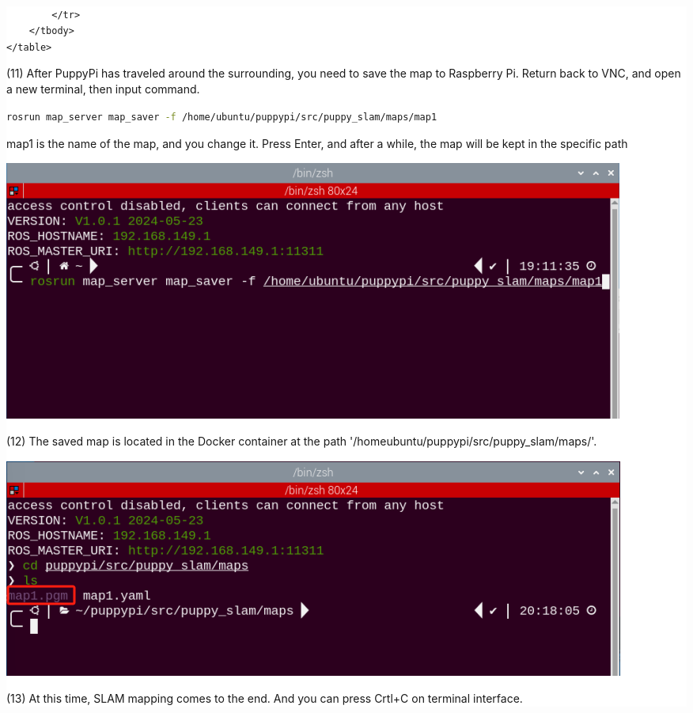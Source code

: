             </tr>
        </tbody>
    </table>
</body>
</html>

(11) After PuppyPi has traveled around the surrounding, you need to save the map to Raspberry Pi. Return back to VNC, and open a new terminal, then input command. 

```bash
rosrun map_server map_saver -f /home/ubuntu/puppypi/src/puppy_slam/maps/map1
```

map1 is the name of the map, and you change it. Press Enter, and after a while, the map will be kept in the specific path

<img class="common_img" src="../_static/media/chapter_15/section_4/image31.png"  />

(12) The saved map is located in the Docker container at the path '/homeubuntu/puppypi/src/puppy_slam/maps/'.

<img class="common_img" src="../_static/media/chapter_15/section_4/image35.png"  />

(13) At this time, SLAM mapping comes to the end. And you can press Crtl+C on terminal interface.
